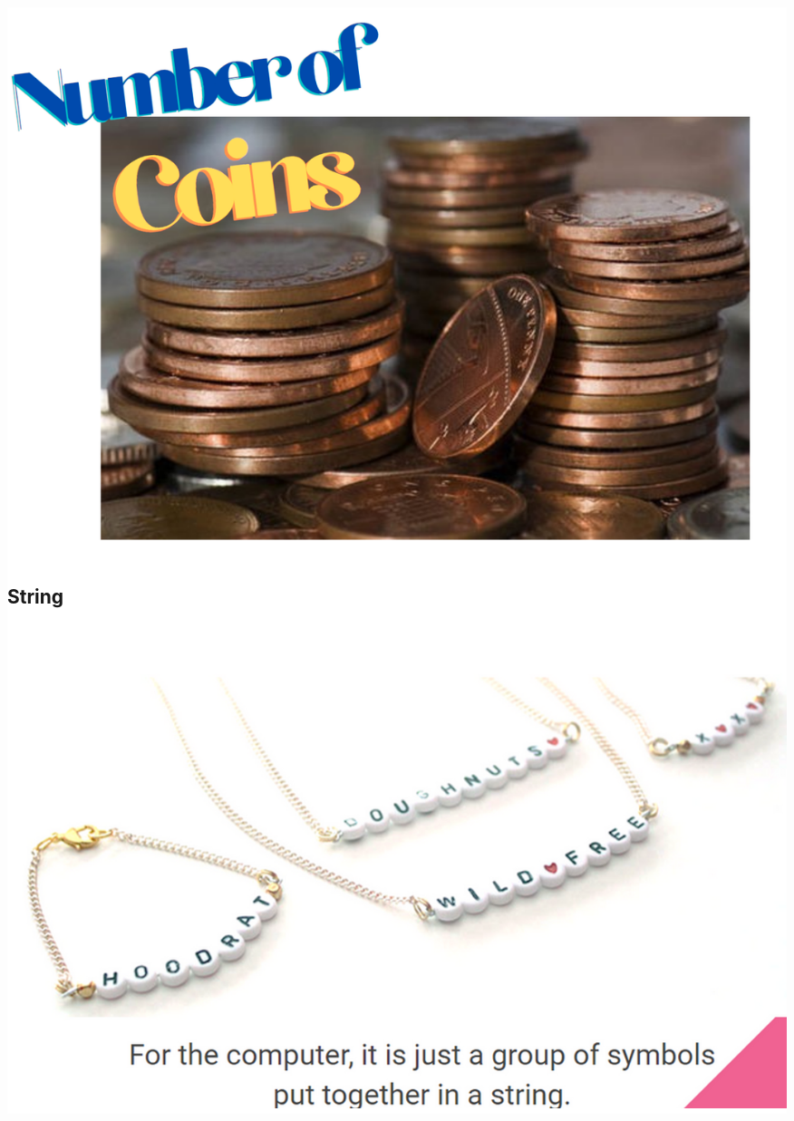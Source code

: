 ![Screenshot (294).png](<images/Intro-to-python-images/Screenshot_(294).png>)

## **String**

![String.png](images/Intro-to-python-images/String.png)
